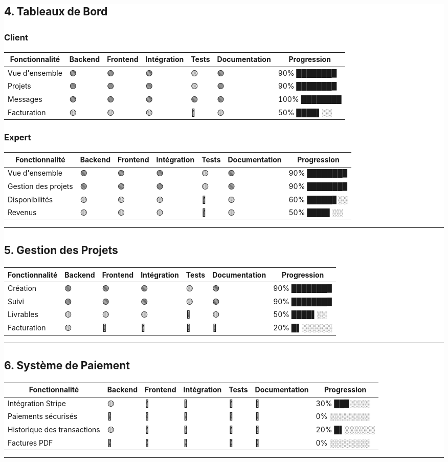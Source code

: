 ## 4. Tableaux de Bord
### Client
| Fonctionnalité | Backend | Frontend | Intégration | Tests | Documentation | Progression |
|----------------|---------|----------|-------------|-------|---------------|-------------|
| Vue d'ensemble | 🟢      | 🟢       | 🟢          | 🟡    | 🟢           | 90%  ███████▉ |
| Projets        | 🟢      | 🟢       | 🟢          | 🟡    | 🟢           | 90%  ███████▉ |
| Messages       | 🟢      | 🟢       | 🟢          | 🟢    | 🟢           | 100% ████████|
| Facturation    | 🟡      | 🟡       | 🟡          | 🔴    | 🟡           | 50%  ████▌░░ |


### Expert
| Fonctionnalité | Backend | Frontend | Intégration | Tests | Documentation | Progression |
|----------------|---------|----------|-------------|-------|---------------|-------------|
| Vue d'ensemble | 🟢      | 🟢       | 🟢          | 🟡    | 🟢           | 90%  ███████▉ |
| Gestion des projets | 🟢   | 🟢      | 🟢          | 🟡    | 🟢           | 90%  ███████▉ |
| Disponibilités | 🟡      | 🟡       | 🟡          | 🔴    | 🟡           | 60%  █████▊░░ |
| Revenus        | 🟡      | 🟡       | 🟡          | 🔴    | 🟡           | 50%  ████▌░░ |

---

## 5. Gestion des Projets
| Fonctionnalité | Backend | Frontend | Intégration | Tests | Documentation | Progression |
|----------------|---------|----------|-------------|-------|---------------|-------------|
| Création       | 🟢      | 🟢       | 🟢          | 🟡    | 🟢           | 90%  ███████▉ |
| Suivi         | 🟢      | 🟢       | 🟢          | 🟡    | 🟢           | 90%  ███████▉ |
| Livrables     | 🟡      | 🟡       | 🟡          | 🔴    | 🟡           | 50%  ████▌░░ |
| Facturation   | 🟡      | 🔴       | 🔴          | 🔴    | 🔴           | 20%  █▌░░░░░░ |

---

## 6. Système de Paiement
| Fonctionnalité | Backend | Frontend | Intégration | Tests | Documentation | Progression |
|----------------|---------|----------|-------------|-------|---------------|-------------|
| Intégration Stripe | 🟡   | 🔴     | 🔴          | 🔴    | 🔴           | 30%  ██▉░░░░ |
| Paiements sécurisés | 🔴  | 🔴     | 🔴          | 🔴    | 🔴           | 0%   ░░░░░░░░ |
| Historique des transactions | 🟡 | 🔴 | 🔴          | 🔴    | 🔴           | 20%  █▌░░░░░░ |
| Factures PDF   | 🔴      | 🔴       | 🔴          | 🔴    | 🔴           | 0%   ░░░░░░░░ |

---